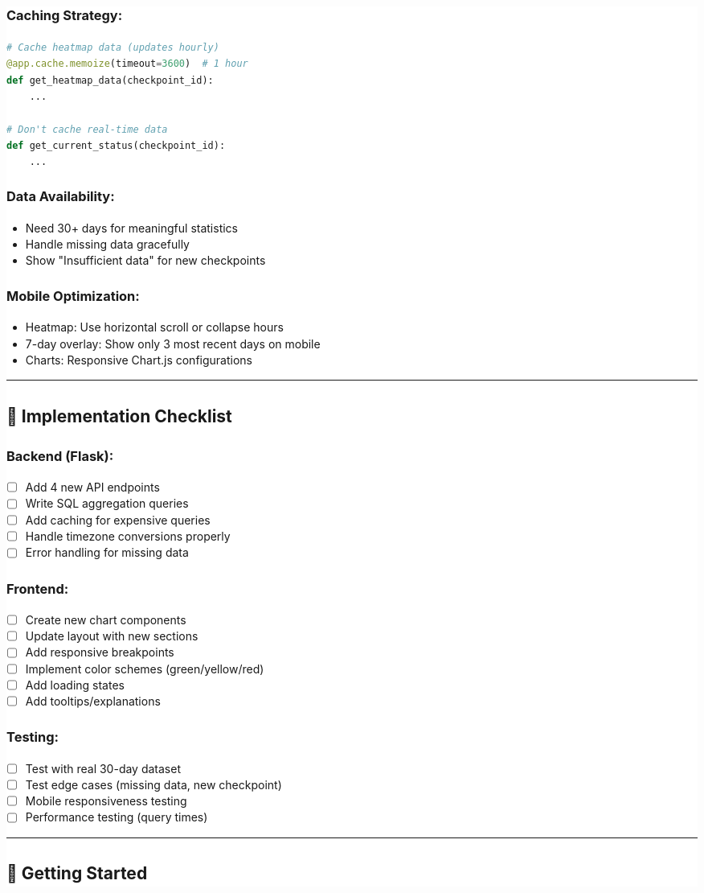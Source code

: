 ### Caching Strategy:
```python
# Cache heatmap data (updates hourly)
@app.cache.memoize(timeout=3600)  # 1 hour
def get_heatmap_data(checkpoint_id):
    ...

# Don't cache real-time data
def get_current_status(checkpoint_id):
    ...
```

### Data Availability:
- Need 30+ days for meaningful statistics
- Handle missing data gracefully
- Show "Insufficient data" for new checkpoints

### Mobile Optimization:
- Heatmap: Use horizontal scroll or collapse hours
- 7-day overlay: Show only 3 most recent days on mobile
- Charts: Responsive Chart.js configurations

---

## 📝 Implementation Checklist

### Backend (Flask):
- [ ] Add 4 new API endpoints
- [ ] Write SQL aggregation queries
- [ ] Add caching for expensive queries
- [ ] Handle timezone conversions properly
- [ ] Error handling for missing data

### Frontend:
- [ ] Create new chart components
- [ ] Update layout with new sections
- [ ] Add responsive breakpoints
- [ ] Implement color schemes (green/yellow/red)
- [ ] Add loading states
- [ ] Add tooltips/explanations

### Testing:
- [ ] Test with real 30-day dataset
- [ ] Test edge cases (missing data, new checkpoint)
- [ ] Mobile responsiveness testing
- [ ] Performance testing (query times)

---

## 🚀 Getting Started
